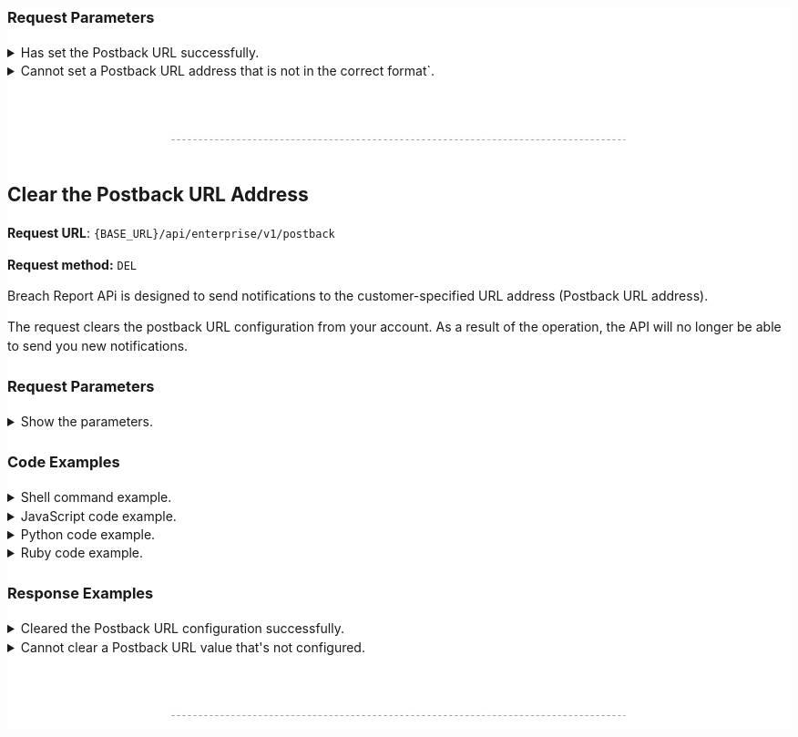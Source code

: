 
### Request Parameters

<details><summary>Has set the Postback URL successfully.</summary></details>



<details><summary>Cannot set a Postback URL address that is not in the correct format`.</summary></details>

<p align="center">
  <br>
  <img width="500" src="./img/chapter-separate.jpg" alt="">
</p>

## Clear the Postback URL Address

**Request URL**: `{BASE_URL}/api/enterprise/v1/postback`

**Request method:** `DEL`

Breach Report APi is designed to send notifications to the customer-specified URL address (Postback URL address). 

The request clears the postback URL configuration from your account. As a result of the operation, the API will no longer be able to send you new notifications. 

### Request Parameters

<details><summary>Show the parameters.</summary></details>


### Code Examples

<details><summary>Shell command example.</summary></details>

<details><summary>JavaScript code example.</summary></details>

<details><summary>Python code example.</summary></details>

<details><summary>Ruby code example.</summary></details>

### Response Examples

<details><summary>Cleared the Postback URL configuration successfully.</summary></details>

<details><summary>Cannot clear a Postback URL value that's not configured.</summary></details>

<p align="center">
  <br>
  <img width="500" src="./img/chapter-separate.jpg" alt="">
</p>
